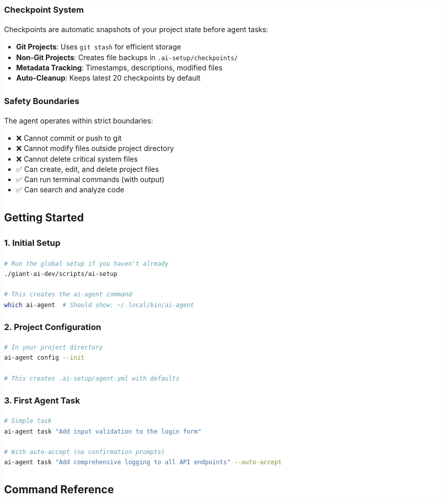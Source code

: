 ### Checkpoint System

Checkpoints are automatic snapshots of your project state before agent tasks:

- **Git Projects**: Uses `git stash` for efficient storage
- **Non-Git Projects**: Creates file backups in `.ai-setup/checkpoints/`
- **Metadata Tracking**: Timestamps, descriptions, modified files
- **Auto-Cleanup**: Keeps latest 20 checkpoints by default

### Safety Boundaries

The agent operates within strict boundaries:

- ❌ Cannot commit or push to git
- ❌ Cannot modify files outside project directory
- ❌ Cannot delete critical system files
- ✅ Can create, edit, and delete project files
- ✅ Can run terminal commands (with output)
- ✅ Can search and analyze code

## Getting Started

### 1. Initial Setup

```bash
# Run the global setup if you haven't already
./giant-ai-dev/scripts/ai-setup

# This creates the ai-agent command
which ai-agent  # Should show: ~/.local/bin/ai-agent
```

### 2. Project Configuration

```bash
# In your project directory
ai-agent config --init

# This creates .ai-setup/agent.yml with defaults
```

### 3. First Agent Task

```bash
# Simple task
ai-agent task "Add input validation to the login form"

# With auto-accept (no confirmation prompts)
ai-agent task "Add comprehensive logging to all API endpoints" --auto-accept
```

## Command Reference

